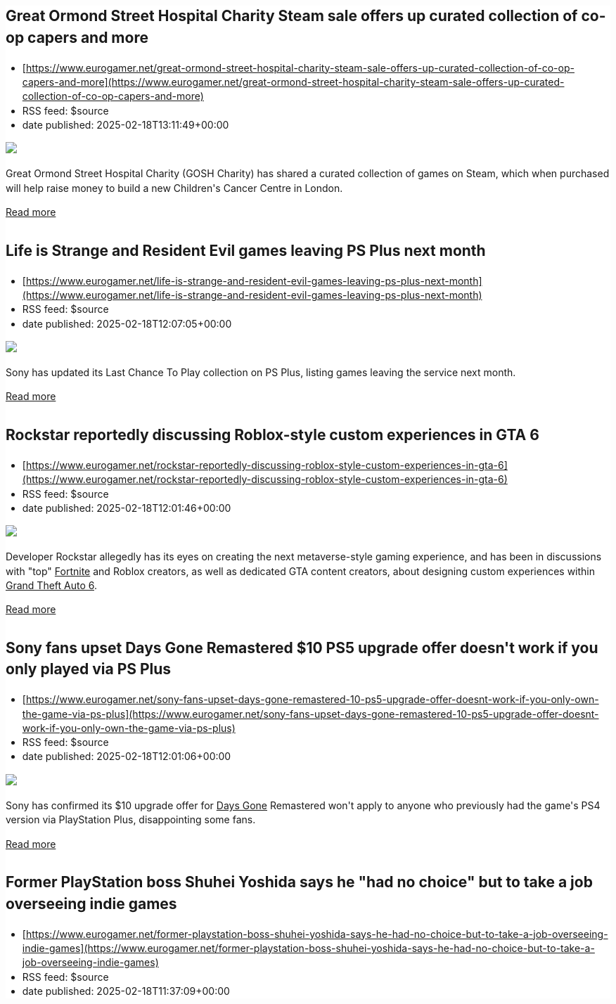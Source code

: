 ## Great Ormond Street Hospital Charity Steam sale offers up curated collection of co-op capers and more
 - [https://www.eurogamer.net/great-ormond-street-hospital-charity-steam-sale-offers-up-curated-collection-of-co-op-capers-and-more](https://www.eurogamer.net/great-ormond-street-hospital-charity-steam-sale-offers-up-curated-collection-of-co-op-capers-and-more)
 - RSS feed: $source
 - date published: 2025-02-18T13:11:49+00:00

<img src="https://assetsio.gnwcdn.com/Yooka-Laylee-screenshot-with-the-cat-from-Little-Kitty-Big-City-overlayed-on-top.jpg?width=1920&height=1920&fit=bounds&quality=80&format=jpg&auto=webp" /> <p>Great Ormond Street Hospital Charity (GOSH Charity) has shared a curated collection of games on Steam, which when purchased will help raise money to build a new Children's Cancer Centre in London.</p> <p><a href="https://www.eurogamer.net/great-ormond-street-hospital-charity-steam-sale-offers-up-curated-collection-of-co-op-capers-and-more">Read more</a></p>

## Life is Strange and Resident Evil games leaving PS Plus next month
 - [https://www.eurogamer.net/life-is-strange-and-resident-evil-games-leaving-ps-plus-next-month](https://www.eurogamer.net/life-is-strange-and-resident-evil-games-leaving-ps-plus-next-month)
 - RSS feed: $source
 - date published: 2025-02-18T12:07:05+00:00

<img src="https://assetsio.gnwcdn.com/Jill-Valentine-Resident-Evil-3.jpg?width=1920&height=1920&fit=bounds&quality=80&format=jpg&auto=webp" /> <p>Sony has updated its Last Chance To Play collection on PS Plus, listing games leaving the service next month.</p> <p><a href="https://www.eurogamer.net/life-is-strange-and-resident-evil-games-leaving-ps-plus-next-month">Read more</a></p>

## Rockstar reportedly discussing Roblox-style custom experiences in GTA 6
 - [https://www.eurogamer.net/rockstar-reportedly-discussing-roblox-style-custom-experiences-in-gta-6](https://www.eurogamer.net/rockstar-reportedly-discussing-roblox-style-custom-experiences-in-gta-6)
 - RSS feed: $source
 - date published: 2025-02-18T12:01:46+00:00

<img src="https://assetsio.gnwcdn.com/Roblox-characters-stand-in-front-of-GTA-6-Vice-sign.jpg?width=1920&height=1920&fit=bounds&quality=80&format=jpg&auto=webp" /> <p>Developer Rockstar allegedly has its eyes on creating the next metaverse-style gaming experience, and has been in discussions with "top" <a data-keyword="true" href="https://www.eurogamer.net/games/fortnite">Fortnite</a> and Roblox creators, as well as dedicated GTA content creators, about designing custom experiences within <a data-keyword="true" href="https://www.eurogamer.net/gta-6-everything-we-know-so-far-9357">Grand Theft Auto 6</a>.</p> <p><a href="https://www.eurogamer.net/rockstar-reportedly-discussing-roblox-style-custom-experiences-in-gta-6">Read more</a></p>

## Sony fans upset Days Gone Remastered $10 PS5 upgrade offer doesn't work if you only played via PS Plus
 - [https://www.eurogamer.net/sony-fans-upset-days-gone-remastered-10-ps5-upgrade-offer-doesnt-work-if-you-only-own-the-game-via-ps-plus](https://www.eurogamer.net/sony-fans-upset-days-gone-remastered-10-ps5-upgrade-offer-doesnt-work-if-you-only-own-the-game-via-ps-plus)
 - RSS feed: $source
 - date published: 2025-02-18T12:01:06+00:00

<img src="https://assetsio.gnwcdn.com/Days-Gone-Remastered---Announce-Trailer-_-PS5-Games-1-1-screenshot.png?width=1920&height=1920&fit=bounds&quality=80&format=jpg&auto=webp" /> <p>
Sony has confirmed its $10 upgrade offer for <a data-keyword="true" href="https://www.eurogamer.net/games/days-gone">Days Gone</a> Remastered won't apply to anyone who previously had the game's PS4 version via PlayStation Plus, disappointing some fans.
</p> <p><a href="https://www.eurogamer.net/sony-fans-upset-days-gone-remastered-10-ps5-upgrade-offer-doesnt-work-if-you-only-own-the-game-via-ps-plus">Read more</a></p>

## Former PlayStation boss Shuhei Yoshida says he "had no choice" but to take a job overseeing indie games
 - [https://www.eurogamer.net/former-playstation-boss-shuhei-yoshida-says-he-had-no-choice-but-to-take-a-job-overseeing-indie-games](https://www.eurogamer.net/former-playstation-boss-shuhei-yoshida-says-he-had-no-choice-but-to-take-a-job-overseeing-indie-games)
 - RSS feed: $source
 - date published: 2025-02-18T11:37:09+00:00
